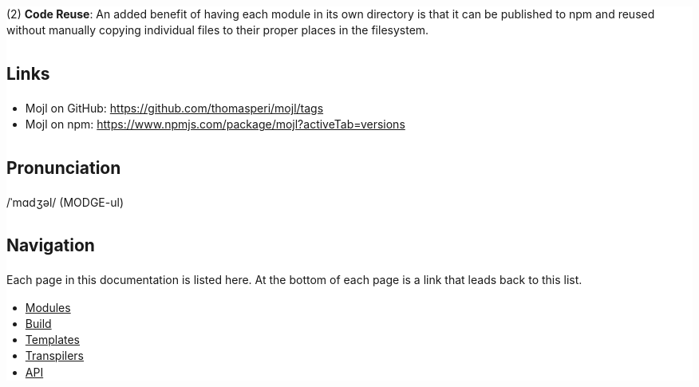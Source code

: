(2) **Code Reuse**: An added benefit of having each module in its own directory is that it can be published to npm and reused without manually copying individual files to their proper places in the filesystem.


## Links
* Mojl on GitHub: <https://github.com/thomasperi/mojl/tags>
* Mojl on npm: <https://www.npmjs.com/package/mojl?activeTab=versions>

## Pronunciation
/ˈmɑdʒəl/ (MODGE-ul)


## Navigation

Each page in this documentation is listed here. At the bottom of each page is a link that leads back to this list.

* [Modules](modules.md)
* [Build](build.md)
* [Templates](templates.md)
* [Transpilers](transpilers.md)
* [API](api.md)